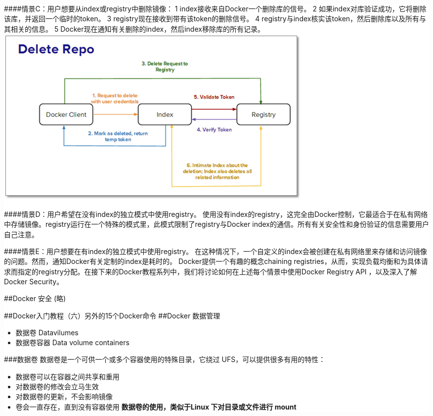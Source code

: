 ####情景C：用户想要从index或registry中删除镜像：
1 index接收来自Docker一个删除库的信号。
2 如果index对库验证成功，它将删除该库，并返回一个临时的token。
3 registry现在接收到带有该token的删除信号。
4 registry与index核实该token，然后删除库以及所有与其相关的信息。
5 Docker现在通知有关删除的index，然后index移除库的所有记录。
![Alt text](./image/1466819366289.png)

####情景D：用户希望在没有index的独立模式中使用registry。
使用没有index的registry，这完全由Docker控制，它最适合于在私有网络中存储镜像。registry运行在一个特殊的模式里，此模式限制了registry与Docker index的通信。所有有关安全性和身份验证的信息需要用户自己注意。

####情景E：用户想要在有index的独立模式中使用registry。
在这种情况下，一个自定义的index会被创建在私有网络里来存储和访问镜像的问题。然而，通知Docker有关定制的index是耗时的。 Docker提供一个有趣的概念chaining registries，从而，实现负载均衡和为具体请求而指定的registry分配。在接下来的Docker教程系列中，我们将讨论如何在上述每个情景中使用Docker Registry API ，以及深入了解Docker Security。


##Docker 安全 (略)

##Docker入门教程（六）另外的15个Docker命令
##Docker 数据管理
* 数据卷 Datavilumes
* 数据卷容器  Data volume containers

###数据卷
数据卷是一个可供一个或多个容器使用的特殊目录，它绕过	UFS，可以提供很多有用的特性：
* 数据卷可以在容器之间共享和重用
* 对数据卷的修改会立马生效
* 对数据卷的更新，不会影响镜像
* 卷会一直存在，直到没有容器使用
  **数据卷的使用，类似于Linux	下对目录或文件进行	mount**







